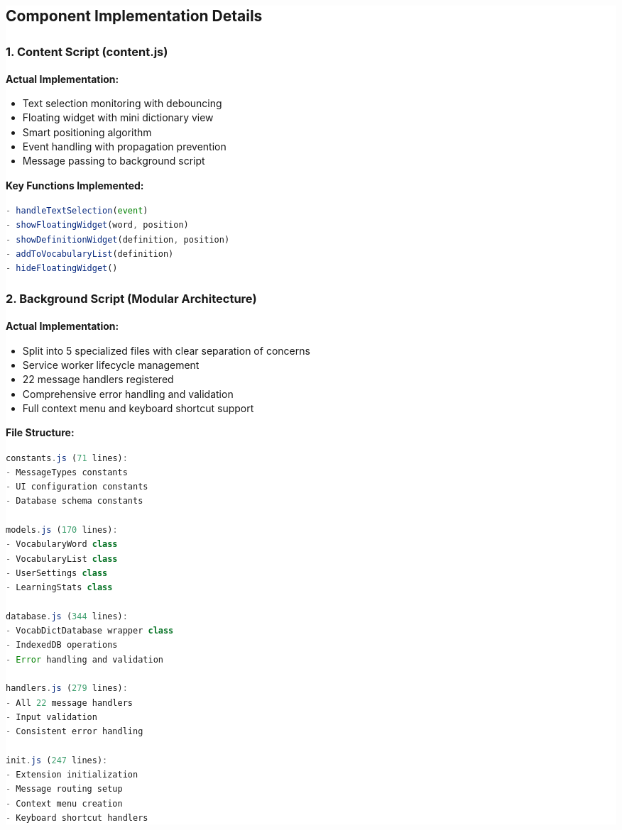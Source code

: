 ## Component Implementation Details

### 1. Content Script (content.js)
**Actual Implementation:**
- Text selection monitoring with debouncing
- Floating widget with mini dictionary view
- Smart positioning algorithm
- Event handling with propagation prevention
- Message passing to background script

**Key Functions Implemented:**
```javascript
- handleTextSelection(event)
- showFloatingWidget(word, position) 
- showDefinitionWidget(definition, position)
- addToVocabularyList(definition)
- hideFloatingWidget()
```

### 2. Background Script (Modular Architecture)
**Actual Implementation:**
- Split into 5 specialized files with clear separation of concerns
- Service worker lifecycle management  
- 22 message handlers registered
- Comprehensive error handling and validation
- Full context menu and keyboard shortcut support

**File Structure:**
```javascript
constants.js (71 lines):
- MessageTypes constants
- UI configuration constants
- Database schema constants

models.js (170 lines):
- VocabularyWord class
- VocabularyList class
- UserSettings class
- LearningStats class

database.js (344 lines):
- VocabDictDatabase wrapper class
- IndexedDB operations
- Error handling and validation

handlers.js (279 lines):
- All 22 message handlers
- Input validation
- Consistent error handling

init.js (247 lines):
- Extension initialization
- Message routing setup
- Context menu creation
- Keyboard shortcut handlers
```
